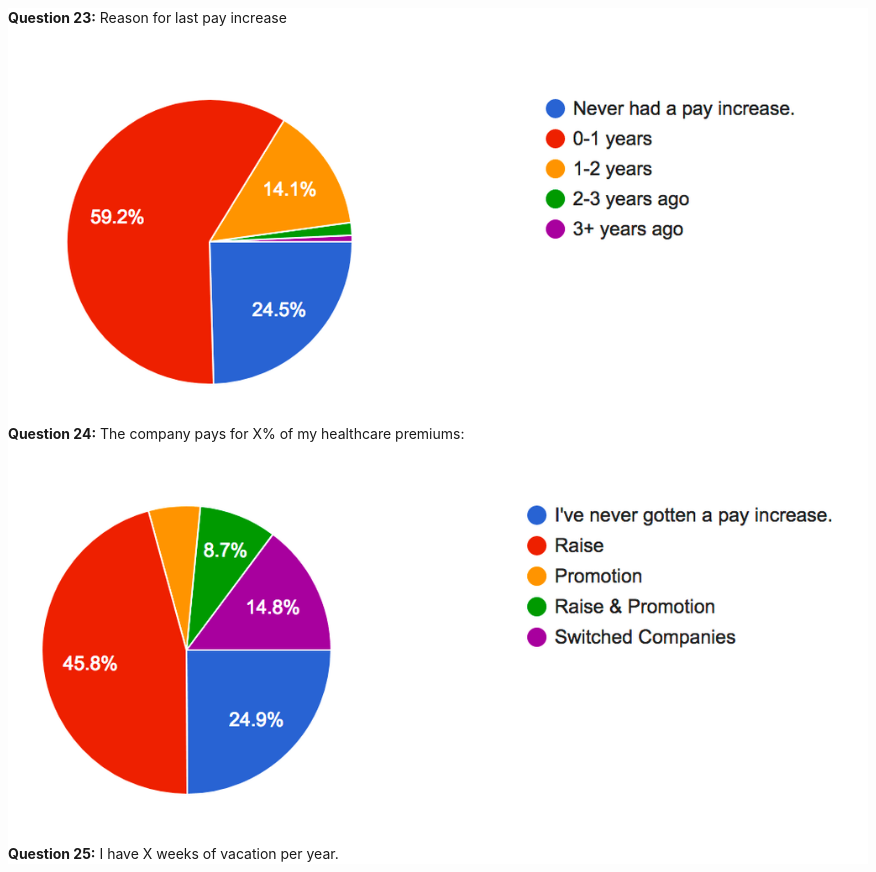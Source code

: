 **Question 23:** Reason for last pay increase

<img src="/assets/authors/sergiocruz/2017-salaries/answer-23.png" class="img-medium img-center" alt="Reason for last pay increase of programmers in Orlando in 2017" />

**Question 24:** The company pays for X% of my healthcare premiums:

<img src="/assets/authors/sergiocruz/2017-salaries/answer-24.png" class="img-medium img-center" alt="Health care coverage of programmers in Orlando in 2017" />

**Question 25:** I have X weeks of vacation per year.
